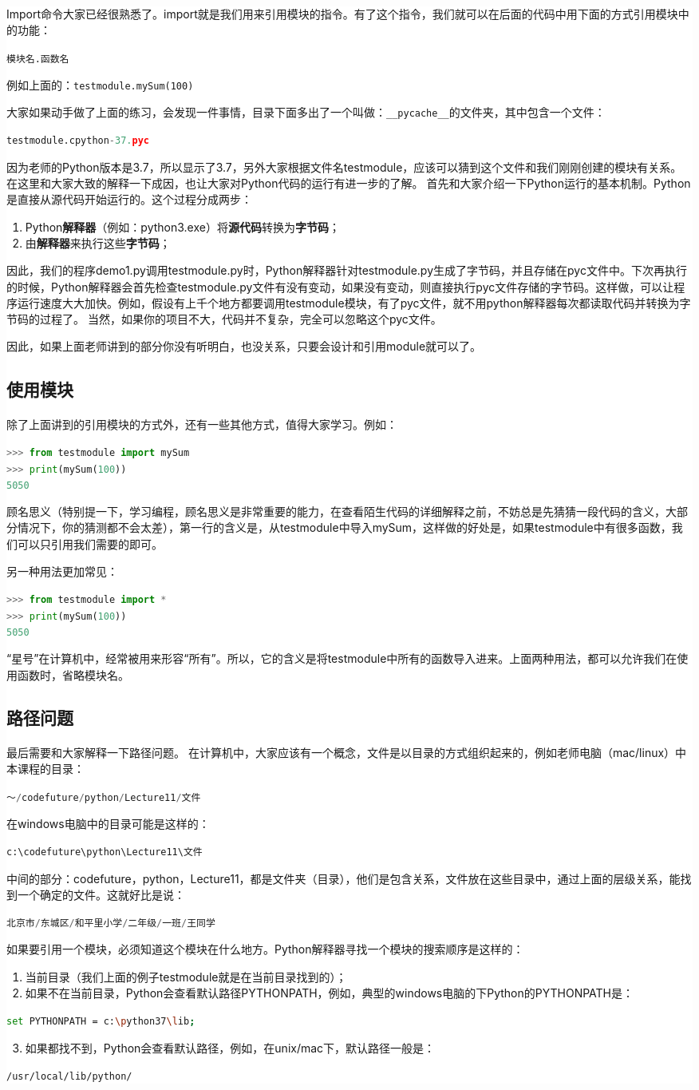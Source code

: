 Import命令大家已经很熟悉了。import就是我们用来引用模块的指令。有了这个指令，我们就可以在后面的代码中用下面的方式引用模块中的功能：
```python
模块名.函数名
```
例如上面的：`testmodule.mySum(100)`

大家如果动手做了上面的练习，会发现一件事情，目录下面多出了一个叫做：`__pycache__`的文件夹，其中包含一个文件：
```python
testmodule.cpython-37.pyc
```
因为老师的Python版本是3.7，所以显示了3.7，另外大家根据文件名testmodule，应该可以猜到这个文件和我们刚刚创建的模块有关系。
在这里和大家大致的解释一下成因，也让大家对Python代码的运行有进一步的了解。
首先和大家介绍一下Python运行的基本机制。Python是直接从源代码开始运行的。这个过程分成两步：
1. Python**解释器**（例如：python3.exe）将**源代码**转换为**字节码**；
2. 由**解释器**来执行这些**字节码**；

因此，我们的程序demo1.py调用testmodule.py时，Python解释器针对testmodule.py生成了字节码，并且存储在pyc文件中。下次再执行的时候，Python解释器会首先检查testmodule.py文件有没有变动，如果没有变动，则直接执行pyc文件存储的字节码。这样做，可以让程序运行速度大大加快。例如，假设有上千个地方都要调用testmodule模块，有了pyc文件，就不用python解释器每次都读取代码并转换为字节码的过程了。
当然，如果你的项目不大，代码并不复杂，完全可以忽略这个pyc文件。

因此，如果上面老师讲到的部分你没有听明白，也没关系，只要会设计和引用module就可以了。

## 使用模块
除了上面讲到的引用模块的方式外，还有一些其他方式，值得大家学习。例如：
```python
>>> from testmodule import mySum
>>> print(mySum(100))
5050
```
顾名思义（特别提一下，学习编程，顾名思义是非常重要的能力，在查看陌生代码的详细解释之前，不妨总是先猜猜一段代码的含义，大部分情况下，你的猜测都不会太差），第一行的含义是，从testmodule中导入mySum，这样做的好处是，如果testmodule中有很多函数，我们可以只引用我们需要的即可。

另一种用法更加常见：
```python
>>> from testmodule import *
>>> print(mySum(100))
5050
```
“星号”在计算机中，经常被用来形容“所有”。所以，它的含义是将testmodule中所有的函数导入进来。上面两种用法，都可以允许我们在使用函数时，省略模块名。

## 路径问题
最后需要和大家解释一下路径问题。
在计算机中，大家应该有一个概念，文件是以目录的方式组织起来的，例如老师电脑（mac/linux）中本课程的目录：
```python
～/codefuture/python/Lecture11/文件
```
在windows电脑中的目录可能是这样的：
```python
c:\codefuture\python\Lecture11\文件
```
中间的部分：codefuture，python，Lecture11，都是文件夹（目录），他们是包含关系，文件放在这些目录中，通过上面的层级关系，能找到一个确定的文件。这就好比是说：
```python
北京市/东城区/和平里小学/二年级/一班/王同学 
```
如果要引用一个模块，必须知道这个模块在什么地方。Python解释器寻找一个模块的搜索顺序是这样的：
1. 当前目录（我们上面的例子testmodule就是在当前目录找到的）；
2. 如果不在当前目录，Python会查看默认路径PYTHONPATH，例如，典型的windows电脑的下Python的PYTHONPATH是：
```bash
set PYTHONPATH = c:\python37\lib;
```
3. 如果都找不到，Python会查看默认路径，例如，在unix/mac下，默认路径一般是：
```bash
/usr/local/lib/python/
```
